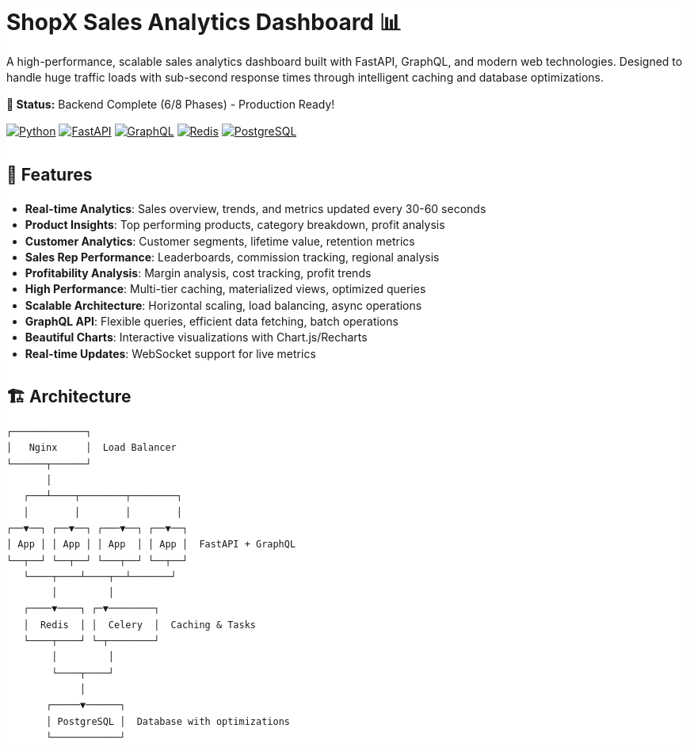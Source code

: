 # ShopX Sales Analytics Dashboard 📊

A high-performance, scalable sales analytics dashboard built with FastAPI, GraphQL, and modern web technologies. Designed to handle huge traffic loads with sub-second response times through intelligent caching and database optimizations.

**🎉 Status:** Backend Complete (6/8 Phases) - Production Ready!

[![Python](https://img.shields.io/badge/Python-3.12+-blue.svg)](https://www.python.org/)
[![FastAPI](https://img.shields.io/badge/FastAPI-0.116+-green.svg)](https://fastapi.tiangolo.com/)
[![GraphQL](https://img.shields.io/badge/GraphQL-Strawberry-ff69b4.svg)](https://strawberry.rocks/)
[![Redis](https://img.shields.io/badge/Redis-7+-red.svg)](https://redis.io/)
[![PostgreSQL](https://img.shields.io/badge/PostgreSQL-15+-blue.svg)](https://www.postgresql.org/)

## 🚀 Features

- **Real-time Analytics**: Sales overview, trends, and metrics updated every 30-60 seconds
- **Product Insights**: Top performing products, category breakdown, profit analysis
- **Customer Analytics**: Customer segments, lifetime value, retention metrics
- **Sales Rep Performance**: Leaderboards, commission tracking, regional analysis
- **Profitability Analysis**: Margin analysis, cost tracking, profit trends
- **High Performance**: Multi-tier caching, materialized views, optimized queries
- **Scalable Architecture**: Horizontal scaling, load balancing, async operations
- **GraphQL API**: Flexible queries, efficient data fetching, batch operations
- **Beautiful Charts**: Interactive visualizations with Chart.js/Recharts
- **Real-time Updates**: WebSocket support for live metrics

## 🏗️ Architecture

```
┌─────────────┐
│   Nginx     │  Load Balancer
└──────┬──────┘
       │
   ┌───┴────┬────────┬────────┐
   │        │        │        │
┌──▼──┐ ┌──▼──┐ ┌───▼──┐ ┌──▼──┐
│ App │ │ App │ │ App  │ │ App │  FastAPI + GraphQL
└──┬──┘ └──┬──┘ └───┬──┘ └──┬──┘
   └────┬────┴────┬──┴───────┘
        │         │
   ┌────▼────┐ ┌─▼────────┐
   │  Redis  │ │  Celery  │  Caching & Tasks
   └────┬────┘ └─┬────────┘
        │         │
        └────┬────┘
             │
       ┌─────▼──────┐
       │ PostgreSQL │  Database with optimizations
       └────────────┘
```
